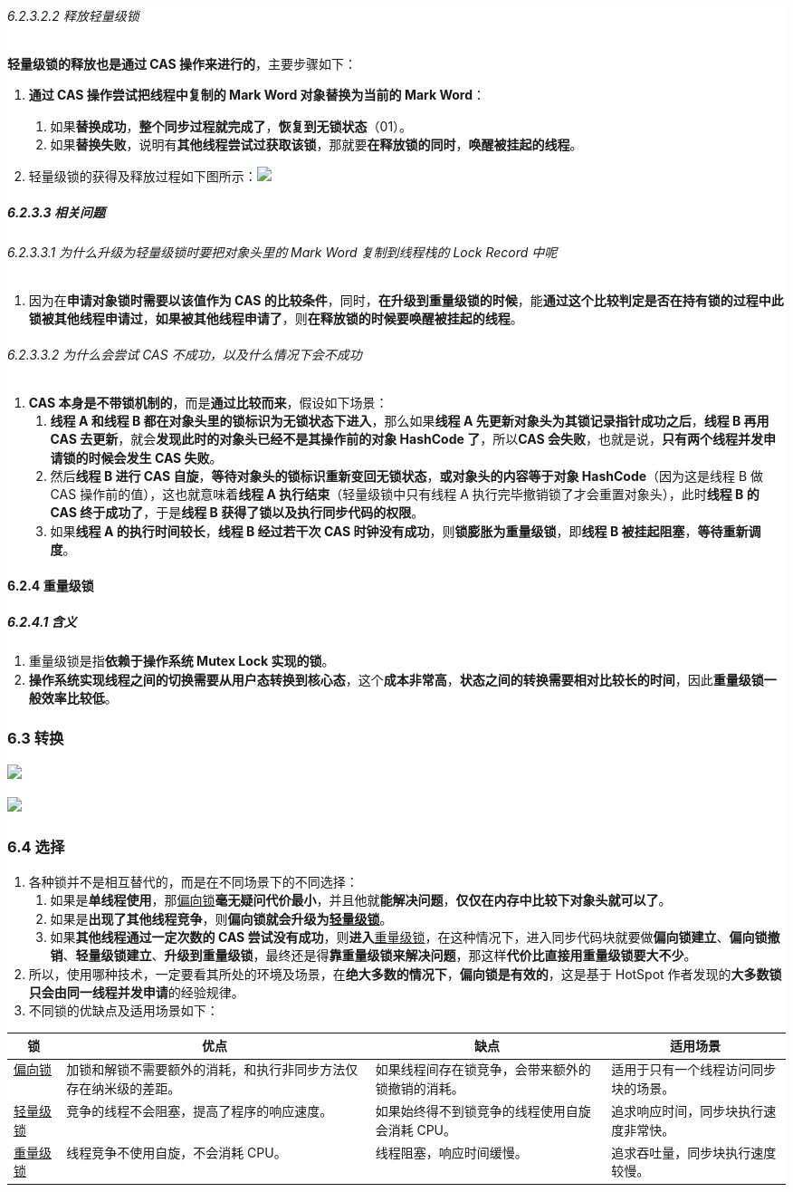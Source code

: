 ###### 6.2.3.2.2 释放轻量级锁

**轻量级锁的释放也是通过 CAS 操作来进行的**，主要步骤如下：

1. **通过 CAS 操作尝试把线程中复制的 Mark Word 对象替换为当前的 Mark Word**：
   
   1. 如果**替换成功**，**整个同步过程就完成了**，**恢复到无锁状态**（01）。
   2. 如果**替换失败**，说明有**其他线程尝试过获取该锁**，那就要**在释放锁的同时**，**唤醒被挂起的线程**。
2. 轻量级锁的获得及释放过程如下图所示：![](https://notebook.grayson.top/media/202108/2021-08-01_1750410.7020816132164583.png)

##### 6.2.3.3 相关问题

###### 6.2.3.3.1 为什么升级为轻量级锁时要把对象头里的 Mark Word 复制到线程栈的 Lock Record 中呢

1. 因为在**申请对象锁时需要以该值作为 CAS 的比较条件**，同时，**在升级到重量级锁的时候**，能**通过这个比较判定是否在持有锁的过程中此锁被其他线程申请过**，**如果被其他线程申请了**，则**在释放锁的时候要唤醒被挂起的线程**。

###### 6.2.3.3.2 为什么会尝试 CAS 不成功，以及什么情况下会不成功

1. **CAS 本身是不带锁机制的**，而是**通过比较而来**，假设如下场景：
   1. **线程 A 和线程 B 都在对象头里的锁标识为无锁状态下进入**，那么如果**线程 A 先更新对象头为其锁记录指针成功之后**，**线程 B 再用 CAS 去更新**，就会**发现此时的对象头已经不是其操作前的对象 HashCode 了**，所以**CAS 会失败**，也就是说，**只有两个线程并发申请锁的时候会发生 CAS 失败**。
   2. 然后**线程 B 进行 CAS 自旋**，**等待对象头的锁标识重新变回无锁状态**，**或对象头的内容等于对象 HashCode**（因为这是线程 B 做 CAS 操作前的值），这也就意味着**线程 A 执行结束**（轻量级锁中只有线程 A 执行完毕撤销锁了才会重置对象头），此时**线程 B 的 CAS 终于成功了**，于是**线程 B 获得了锁以及执行同步代码的权限**。
   3. 如果**线程 A 的执行时间较长**，**线程 B 经过若干次 CAS 时钟没有成功**，则**锁膨胀为重量级锁**，即**线程 B 被挂起阻塞**，**等待重新调度**。

#### 6.2.4 重量级锁

##### 6.2.4.1 含义

1. 重量级锁是指**依赖于操作系统 Mutex Lock 实现的锁**。
2. **操作系统实现线程之间的切换需要从用户态转换到核心态**，这个**成本非常高**，**状态之间的转换需要相对比较长的时间**，因此**重量级锁一般效率比较低**。

### 6.3 转换

![](https://notebook.grayson.top/media/202108/2021-08-02_1016450.034139424210533065.png)

![](https://notebook.grayson.top/media/202108/2021-08-02_1017140.003877683336248383.png)

### 6.4 选择

1. 各种锁并不是相互替代的，而是在不同场景下的不同选择：
   1. 如果是**单线程使用**，那[偏向锁](#6-2-2-偏向锁)**毫无疑问代价最小**，并且他就**能解决问题**，**仅仅在内存中比较下对象头就可以了**。
   2. 如果是**出现了其他线程竞争**，则**偏向锁就会升级为[轻量级锁](#6-2-3-轻量级锁)**。
   3. 如果**其他线程通过一定次数的 CAS 尝试没有成功**，则**进入**[重量级锁](#6-2-4-重量级锁)，在这种情况下，进入同步代码块就要做**偏向锁建立**、**偏向锁撤销**、**轻量级锁建立**、**升级到重量级锁**，最终还是得**靠重量级锁来解决问题**，那这样**代价比直接用重量级锁要大不少**。
2. 所以，使用哪种技术，一定要看其所处的环境及场景，在**绝大多数的情况下**，**偏向锁是有效的**，这是基于 HotSpot 作者发现的**大多数锁只会由同一线程并发申请**的经验规律。
3. 不同锁的优缺点及适用场景如下：

| 锁                       | 优点                                                             | 缺点                                             | 适用场景                             |
| ------------------------ | ---------------------------------------------------------------- | ------------------------------------------------ | ------------------------------------ |
| [偏向锁](#6-2-2-偏向锁)     | 加锁和解锁不需要额外的消耗，和执行非同步方法仅存在纳米级的差距。 | 如果线程间存在锁竞争，会带来额外的锁撤销的消耗。 | 适用于只有一个线程访问同步块的场景。 |
| [轻量级锁](#6-2-3-轻量级锁) | 竞争的线程不会阻塞，提高了程序的响应速度。                       | 如果始终得不到锁竞争的线程使用自旋会消耗 CPU。    | 追求响应时间，同步块执行速度非常快。 |
| [重量级锁](#6-2-4-重量级锁) | 线程竞争不使用自旋，不会消耗 CPU。                                | 线程阻塞，响应时间缓慢。                         | 追求吞吐量，同步块执行速度较慢。     |
